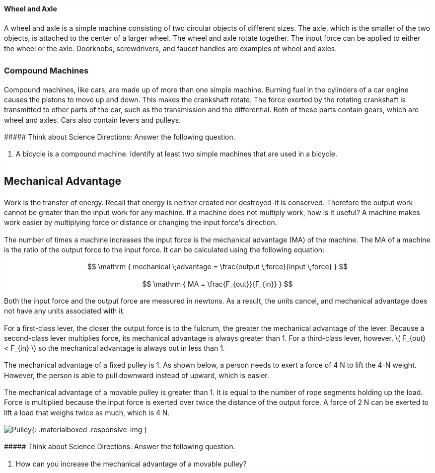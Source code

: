 #### Wheel and Axle

A wheel and axle is a simple machine consisting of two circular objects of different sizes. The axle, which is the smaller of the two objects, is attached to the center of a larger wheel. The wheel and axle rotate together. The input force can be applied to either the wheel or the axle. Doorknobs, screwdrivers, and faucet handles are examples of wheel and axles.

### Compound Machines

Compound machines, like cars, are made up of more than one simple machine. Burning fuel in the cylinders of a car engine causes the pistons to move up and down. This makes the crankshaft rotate. The force exerted by the rotating crankshaft is transmitted to other parts of the car, such as the transmission and the differential. Both of these parts contain gears, which are wheel and axles. Cars also contain levers and pulleys.

<div class="card-panel {{ page.color }} white-text" markdown="1">
##### Think about Science
Directions: Answer the following question.

  1. A bicycle is a compound machine. Identify at least two simple machines that are used in a bicycle.
</div>

## Mechanical Advantage

Work is the transfer of energy. Recall that energy is neither created nor destroyed-it is conserved. Therefore the output work cannot be greater than the input work for any machine. If a machine does not multiply work, how is it useful? A machine makes work easier by multiplying force or distance or changing the input force's direction.

The number of times a machine increases the input force is the mechanical advantage (MA) of the machine. The MA of a machine is the ratio of the output force to the input force. It can be calculated using the following equation:

$$ \mathrm { mechanical \;advantage = \frac{output \;force}{input \;force} } $$

$$ \mathrm { MA = \frac{F_{out}}{F_{in}} } $$

Both the input force and the output force are measured in newtons. As a result, the units cancel, and mechanical advantage does not have any units associated with it.

For a first-class lever, the closer the output force is to the fulcrum, the greater the mechanical advantage of the lever. Because a second-class lever multiplies force, its mechanical advantage is always greater than 1. For a third-class lever, however, \\( F_{out} < F_{in} \\) so the mechanical advantage is always out in less than 1.

The mechanical advantage of a fixed pulley is 1. As shown below, a person needs to exert a force of 4 N to lift the 4-N weight. However, the person is able to pull downward instead of upward, which is easier.

The mechanical advantage of a movable pulley is greater than 1. It is equal to the number of rope segments holding up the load. Force is multiplied because the input force is exerted over twice the distance of the output force. A force of 2 N can be exerted to lift a load that weighs twice as much, which is 4 N.

![Pulley](){: .materialboxed .responsive-img }

<div class="card-panel {{ page.color }} white-text" markdown="1">
##### Think about Science
Directions: Answer the following question.

  1. How can you increase the mechanical advantage of a movable pulley?
</div> 